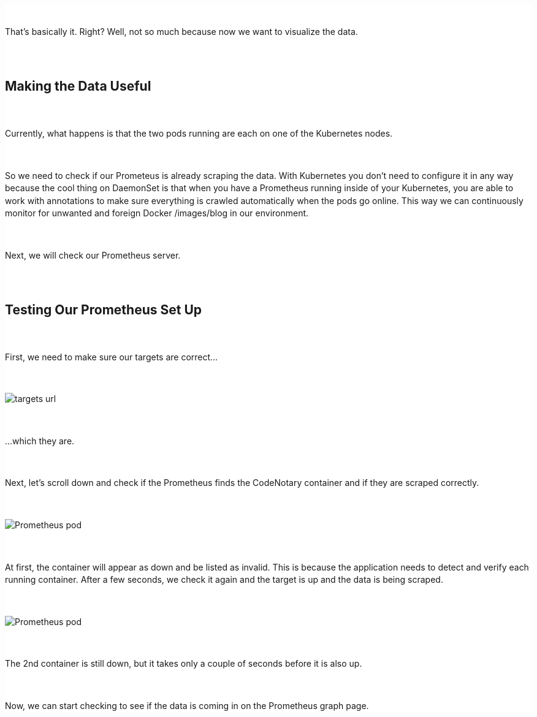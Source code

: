  

That’s basically it. Right? Well, not so much because now we want to visualize the data.

 

## **Making the Data Useful**

 

Currently, what happens is that the two pods running are each on one of the Kubernetes nodes.

 

So we need to check if our Prometeus is already scraping the data. With Kubernetes you don’t need to configure it in any way because the cool thing on DaemonSet is that when you have a Prometheus running inside of your Kubernetes, you are able to work with annotations to make sure everything is crawled automatically when the pods go online. This way we can continuously monitor for unwanted and foreign Docker /images/blog in our environment.

 

Next, we will check our Prometheus server.

 

## **Testing Our Prometheus Set Up**

 

First, we need to make sure our targets are correct...

 

![targets url](/images/blog/Screenshot-2019-05-18-16.58.01.png)

 

...which they are.

 

Next, let’s scroll down and check if the Prometheus finds the CodeNotary container and if they are scraped correctly.

 

![Prometheus pod](/images/blog/Screenshot-2019-05-18-17.01.13-300x26.png)

 

At first, the container will appear as down and be listed as invalid. This is because the application needs to detect and verify each running container. After a few seconds, we check it again and the target is up and the data is being scraped.

 

![Prometheus pod](/images/blog/Screenshot-2019-05-18-17.09.20-300x25.png)

 

The 2nd container is still down, but it takes only a couple of seconds before it is also up.

 

Now, we can start checking to see if the data is coming in on the Prometheus graph page.

